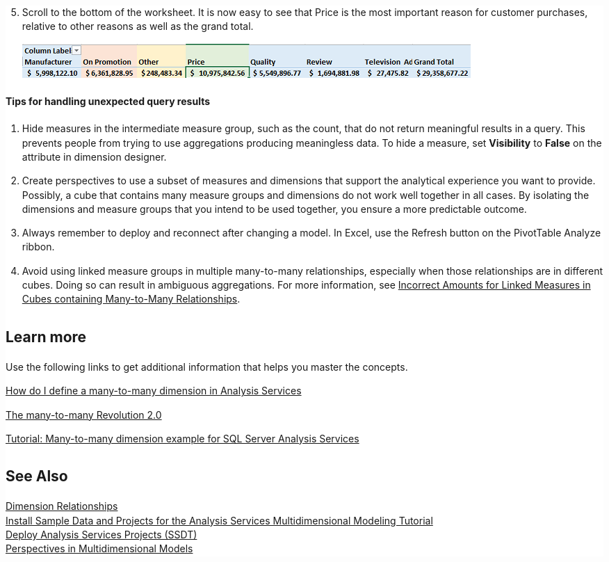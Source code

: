 5.  Scroll to the bottom of the worksheet. It is now easy to see that Price is the most important reason for customer purchases, relative to other reasons as well as the grand total.  
  
     ![Excel workbook showing totals in many-to-many](../../Images\Image\ImageNotContaina/SSAS_m2m_ExcelGrandTotal.png "SSAS_m2m_ExcelGrandTotal")  
  
#### Tips for handling unexpected query results  
  
1.  Hide measures in the intermediate measure group, such as the count, that do not return meaningful results in a query. This prevents people from trying to use aggregations producing meaningless data. To hide a measure, set **Visibility** to **False** on the attribute in dimension designer.  
  
2.  Create perspectives to use a subset of measures and dimensions that support the analytical experience you want to provide. Possibly, a cube that contains many measure groups and dimensions do not work well together in all cases. By isolating the dimensions and measure groups that you intend to be used together, you ensure a more predictable outcome.  
  
3.  Always remember to deploy and reconnect after changing a model. In Excel, use the Refresh button on the PivotTable Analyze ribbon.  
  
4.  Avoid using linked measure groups in multiple many\-to\-many relationships, especially when those relationships are in different cubes. Doing so can result in ambiguous aggregations. For more information, see [Incorrect Amounts for Linked Measures in Cubes containing Many\-to\-Many Relationships](http://social.technet.microsoft.com/wiki/contents/articles/22911.incorrect-amounts-for-linked-measures-in-cubes-containing-many-to-many-relationships-ssas-troubleshooting.aspx).  
  
##  <a name="bkmk_Learn"></a> Learn more  
 Use the following links to get additional information that helps you master the concepts.  
  
 [How do I define a many\-to\-many dimension in Analysis Services](http://go.microsoft.com/fwlink/?LinkId=324759)  
  
 [The many\-to\-many Revolution 2.0](http://go.microsoft.com/fwlink/?LinkId=324760)  
  
 [Tutorial: Many\-to\-many dimension example for SQL Server Analysis Services](http://go.microsoft.com/fwlink/?LinkId=324761)  
  
## See Also  
 [Dimension Relationships](../Topic/Dimension%20Relationships.md)   
 [Install Sample Data and Projects for the Analysis Services Multidimensional Modeling Tutorial](../Topic/Install%20Sample%20Data%20and%20Projects%20for%20the%20Analysis%20Services%20Multidimensional%20Modeling%20Tutorial.md)   
 [Deploy Analysis Services Projects &#40;SSDT&#41;](../Topic/Deploy%20Analysis%20Services%20Projects%20\(SSDT\).md)   
 [Perspectives in Multidimensional Models](../../Topics\TopicNameNotContainA/Perspectives-in-Multidimensional-Models.md)  
  
  